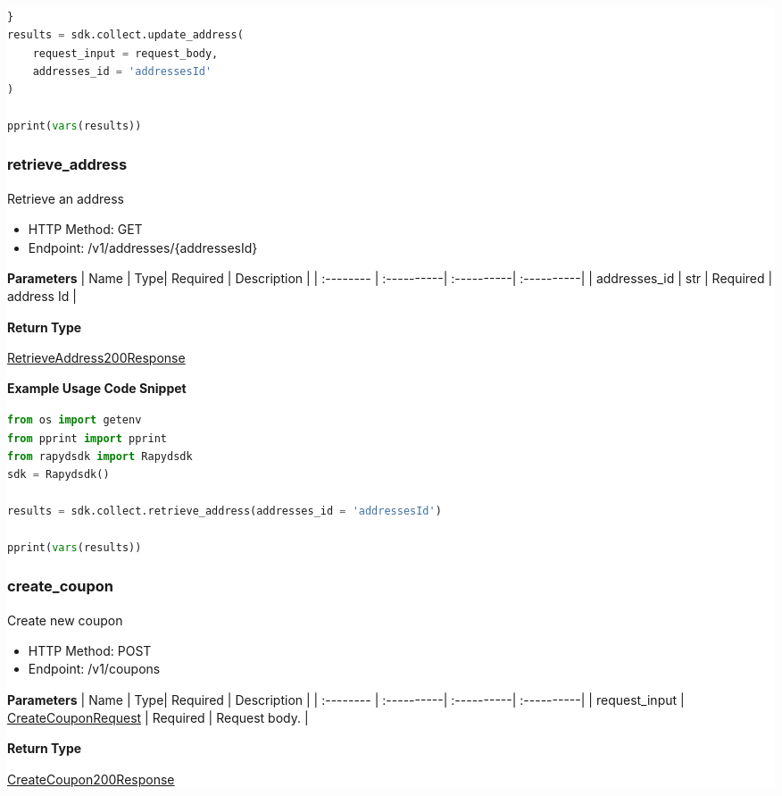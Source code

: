 ```Python
}
results = sdk.collect.update_address(
	request_input = request_body,
	addresses_id = 'addressesId'
)

pprint(vars(results))

```

### **retrieve_address**

Retrieve an address

- HTTP Method: GET
- Endpoint: /v1/addresses/{addressesId}

**Parameters**
| Name | Type| Required | Description |
| :-------- | :----------| :----------| :----------|
| addresses_id | str | Required | address Id |

**Return Type**

[RetrieveAddress200Response](/src/rapydsdk/models/README.md#retrieveaddress200response)

**Example Usage Code Snippet**

```Python
from os import getenv
from pprint import pprint
from rapydsdk import Rapydsdk
sdk = Rapydsdk()

results = sdk.collect.retrieve_address(addresses_id = 'addressesId')

pprint(vars(results))

```

### **create_coupon**

Create new coupon

- HTTP Method: POST
- Endpoint: /v1/coupons

**Parameters**
| Name | Type| Required | Description |
| :-------- | :----------| :----------| :----------|
| request_input | [CreateCouponRequest](/src/rapydsdk/models/README.md#createcouponrequest) | Required | Request body. |

**Return Type**

[CreateCoupon200Response](/src/rapydsdk/models/README.md#createcoupon200response)
